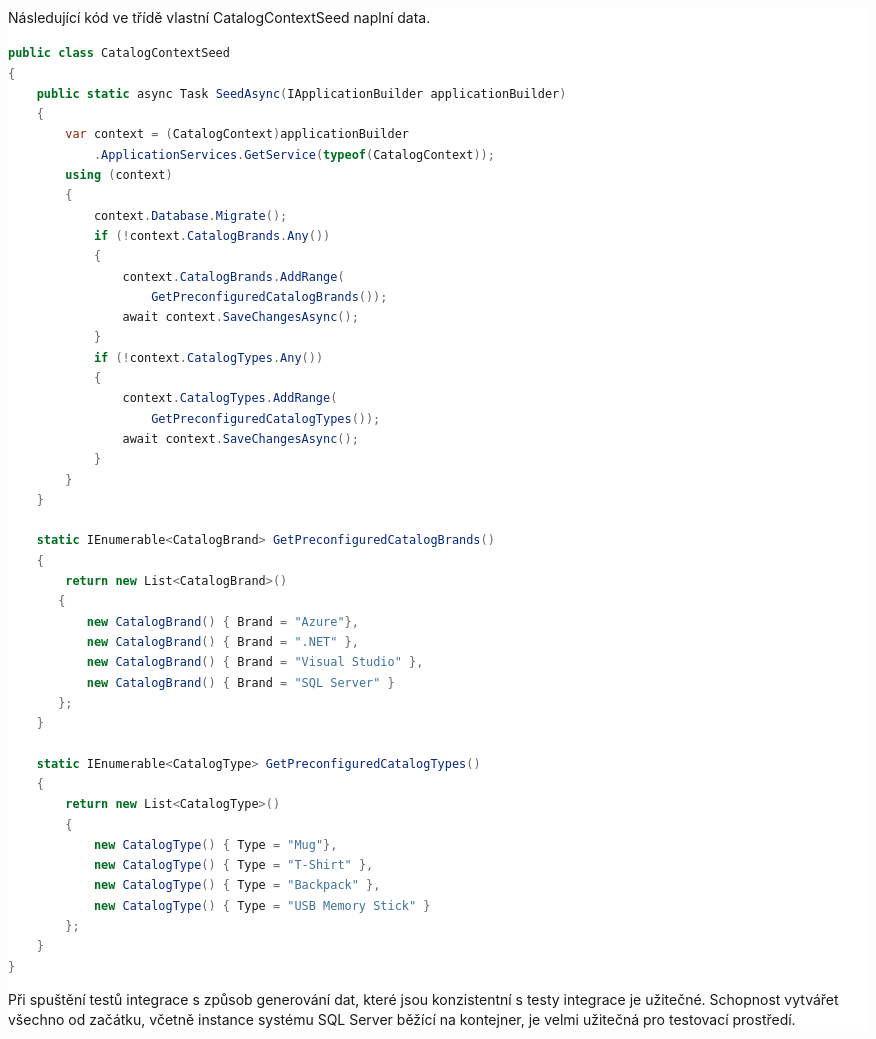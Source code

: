 Následující kód ve třídě vlastní CatalogContextSeed naplní data.

```csharp
public class CatalogContextSeed
{
    public static async Task SeedAsync(IApplicationBuilder applicationBuilder)
    {
        var context = (CatalogContext)applicationBuilder
            .ApplicationServices.GetService(typeof(CatalogContext));
        using (context)
        {
            context.Database.Migrate();
            if (!context.CatalogBrands.Any())
            {
                context.CatalogBrands.AddRange(
                    GetPreconfiguredCatalogBrands());
                await context.SaveChangesAsync();
            }
            if (!context.CatalogTypes.Any())
            {
                context.CatalogTypes.AddRange(
                    GetPreconfiguredCatalogTypes());
                await context.SaveChangesAsync();
            }
        }
    }

    static IEnumerable<CatalogBrand> GetPreconfiguredCatalogBrands()
    {
        return new List<CatalogBrand>()
       {
           new CatalogBrand() { Brand = "Azure"},
           new CatalogBrand() { Brand = ".NET" },
           new CatalogBrand() { Brand = "Visual Studio" },
           new CatalogBrand() { Brand = "SQL Server" }
       };
    }

    static IEnumerable<CatalogType> GetPreconfiguredCatalogTypes()
    {
        return new List<CatalogType>()
        {
            new CatalogType() { Type = "Mug"},
            new CatalogType() { Type = "T-Shirt" },
            new CatalogType() { Type = "Backpack" },
            new CatalogType() { Type = "USB Memory Stick" }
        };
    }
}
```

Při spuštění testů integrace s způsob generování dat, které jsou konzistentní s testy integrace je užitečné. Schopnost vytvářet všechno od začátku, včetně instance systému SQL Server běžící na kontejner, je velmi užitečná pro testovací prostředí.
